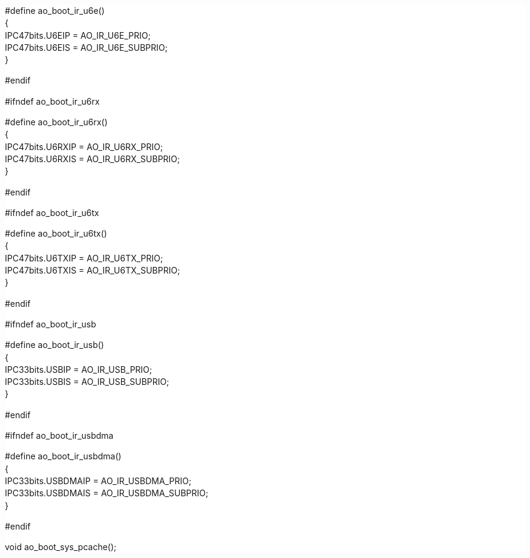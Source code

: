 #define ao_boot_ir_u6e()                                                    \
{                                                                           \
        IPC47bits.U6EIP = AO_IR_U6E_PRIO;                                   \
        IPC47bits.U6EIS = AO_IR_U6E_SUBPRIO;                                \
}

#endif

#ifndef ao_boot_ir_u6rx

#define ao_boot_ir_u6rx()                                                   \
{                                                                           \
        IPC47bits.U6RXIP = AO_IR_U6RX_PRIO;                                 \
        IPC47bits.U6RXIS = AO_IR_U6RX_SUBPRIO;                              \
}

#endif

#ifndef ao_boot_ir_u6tx

#define ao_boot_ir_u6tx()                                                   \
{                                                                           \
        IPC47bits.U6TXIP = AO_IR_U6TX_PRIO;                                 \
        IPC47bits.U6TXIS = AO_IR_U6TX_SUBPRIO;                              \
}

#endif

#ifndef ao_boot_ir_usb

#define ao_boot_ir_usb()                                                    \
{                                                                           \
        IPC33bits.USBIP = AO_IR_USB_PRIO;                                   \
        IPC33bits.USBIS = AO_IR_USB_SUBPRIO;                                \
}

#endif

#ifndef ao_boot_ir_usbdma

#define ao_boot_ir_usbdma()                                                 \
{                                                                           \
        IPC33bits.USBDMAIP = AO_IR_USBDMA_PRIO;                             \
        IPC33bits.USBDMAIS = AO_IR_USBDMA_SUBPRIO;                          \
}

#endif

void    ao_boot_sys_pcache();

